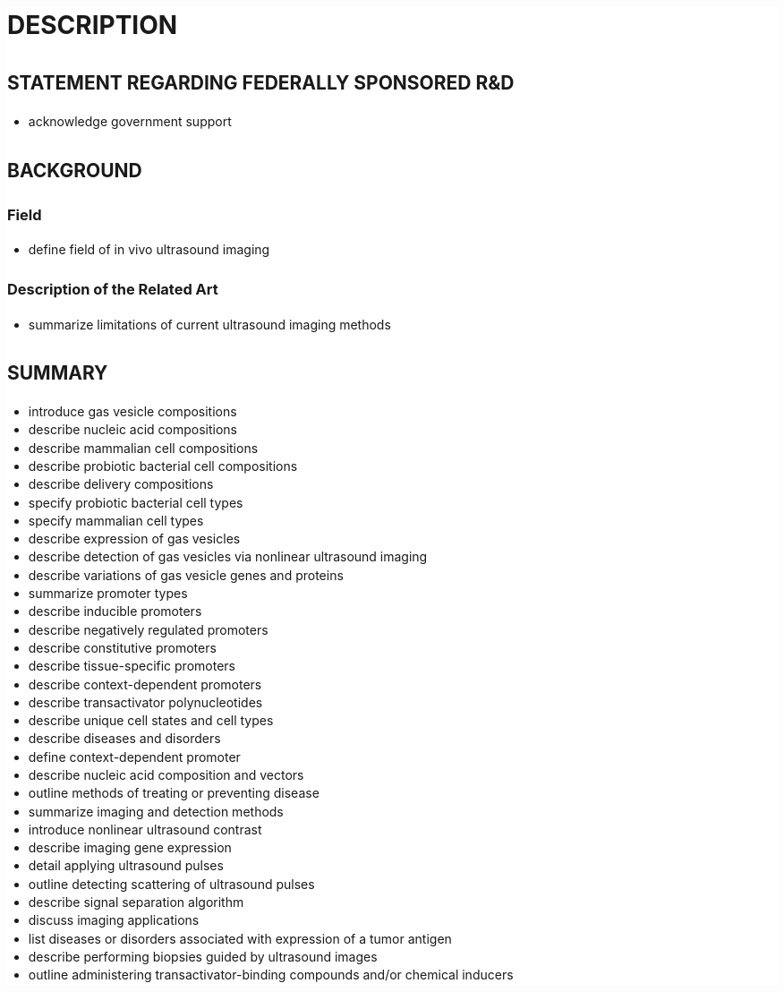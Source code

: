 # DESCRIPTION

## STATEMENT REGARDING FEDERALLY SPONSORED R&D

- acknowledge government support

## BACKGROUND

### Field

- define field of in vivo ultrasound imaging

### Description of the Related Art

- summarize limitations of current ultrasound imaging methods

## SUMMARY

- introduce gas vesicle compositions
- describe nucleic acid compositions
- describe mammalian cell compositions
- describe probiotic bacterial cell compositions
- describe delivery compositions
- specify probiotic bacterial cell types
- specify mammalian cell types
- describe expression of gas vesicles
- describe detection of gas vesicles via nonlinear ultrasound imaging
- describe variations of gas vesicle genes and proteins
- summarize promoter types
- describe inducible promoters
- describe negatively regulated promoters
- describe constitutive promoters
- describe tissue-specific promoters
- describe context-dependent promoters
- describe transactivator polynucleotides
- describe unique cell states and cell types
- describe diseases and disorders
- define context-dependent promoter
- describe nucleic acid composition and vectors
- outline methods of treating or preventing disease
- summarize imaging and detection methods
- introduce nonlinear ultrasound contrast
- describe imaging gene expression
- detail applying ultrasound pulses
- outline detecting scattering of ultrasound pulses
- describe signal separation algorithm
- discuss imaging applications
- list diseases or disorders associated with expression of a tumor antigen
- describe performing biopsies guided by ultrasound images
- outline administering transactivator-binding compounds and/or chemical inducers
